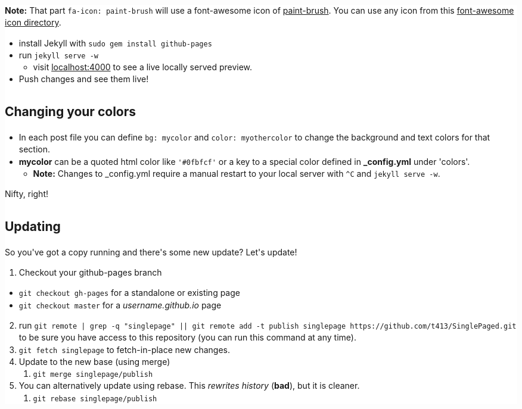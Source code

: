 **Note:** That part `fa-icon: paint-brush` will use a font-awesome icon of [paint-brush](http://fortawesome.github.io/Font-Awesome/icon/paint-brush/). You can use any icon from this [font-awesome icon directory](http://fortawesome.github.io/Font-Awesome/icons/).

- install Jekyll with `sudo gem install github-pages`
- run `jekyll serve -w`
  - visit [localhost:4000](http://localhost:4000) to see a live locally served preview.
- Push changes and see them live!




## Changing your colors

- In each post file you can define `bg: mycolor` and `color: myothercolor` to change the background and text colors for that section.
- **mycolor** can be a quoted html color like `'#0fbfcf'` or a key to a special color defined in **_config.yml** under 'colors'.
  - **Note:** Changes to _config.yml require a manual restart to your local server with `^C` and `jekyll serve -w`.

Nifty, right!



## Updating

So you've got a copy running and there's some new update? Let's update!

1. Checkout your github-pages branch
  - `git checkout gh-pages` for a standalone or existing page
  - `git checkout master` for a *username.github.io* page
2. run `git remote | grep -q "singlepage" || git remote add -t publish singlepage https://github.com/t413/SinglePaged.git` to be sure you have access to this repository (you can run this command at any time).
2. `git fetch singlepage` to fetch-in-place new changes.
3. Update to the new base (using merge)
    1. `git merge singlepage/publish`
4. You can alternatively update using rebase. This *rewrites history* (**bad**), but it is cleaner.
    1. `git rebase singlepage/publish`
